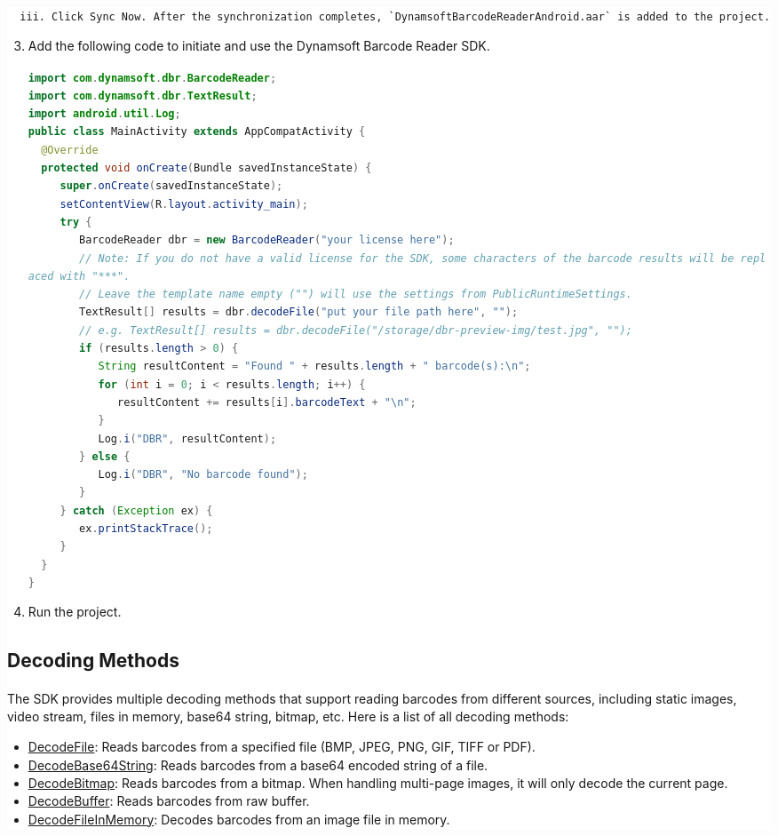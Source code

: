      iii. Click Sync Now. After the synchronization completes, `DynamsoftBarcodeReaderAndroid.aar` is added to the project.

3. Add the following code to initiate and use the Dynamsoft Barcode Reader SDK.

    ```java
   import com.dynamsoft.dbr.BarcodeReader;
   import com.dynamsoft.dbr.TextResult;
   import android.util.Log;
   public class MainActivity extends AppCompatActivity {
      @Override
      protected void onCreate(Bundle savedInstanceState) {
         super.onCreate(savedInstanceState);
         setContentView(R.layout.activity_main);
         try {
            BarcodeReader dbr = new BarcodeReader("your license here");
            // Note: If you do not have a valid license for the SDK, some characters of the barcode results will be replaced with "***".
            // Leave the template name empty ("") will use the settings from PublicRuntimeSettings.
            TextResult[] results = dbr.decodeFile("put your file path here", "");
            // e.g. TextResult[] results = dbr.decodeFile("/storage/dbr-preview-img/test.jpg", "");
            if (results.length > 0) {
               String resultContent = "Found " + results.length + " barcode(s):\n";
               for (int i = 0; i < results.length; i++) {
                  resultContent += results[i].barcodeText + "\n";
               }
               Log.i("DBR", resultContent);
            } else {
               Log.i("DBR", "No barcode found");
            }
         } catch (Exception ex) {
            ex.printStackTrace();
         }
      }
   }
    ```

4. Run the project.

## Decoding Methods

The SDK provides multiple decoding methods that support reading barcodes from different sources, including static images, video stream, files in memory, base64 string, bitmap, etc. Here is a list of all decoding methods:

- [DecodeFile](api-reference/BarcodeReader/decode.md#decodefile): Reads barcodes from a specified file (BMP, JPEG, PNG, GIF, TIFF or PDF).
- [DecodeBase64String](api-reference/BarcodeReader/decode.md#decodebase64string): Reads barcodes from a base64 encoded string of a file.  
- [DecodeBitmap](api-reference/BarcodeReader/decode.md#decodebitmap): Reads barcodes from a bitmap. When handling multi-page images, it will only decode the current page.
- [DecodeBuffer](api-reference/BarcodeReader/decode.md#decodebuffer): Reads barcodes from raw buffer.
- [DecodeFileInMemory](api-reference/BarcodeReader/decode.md#decodefileinmemory): Decodes barcodes from an image file in memory.
